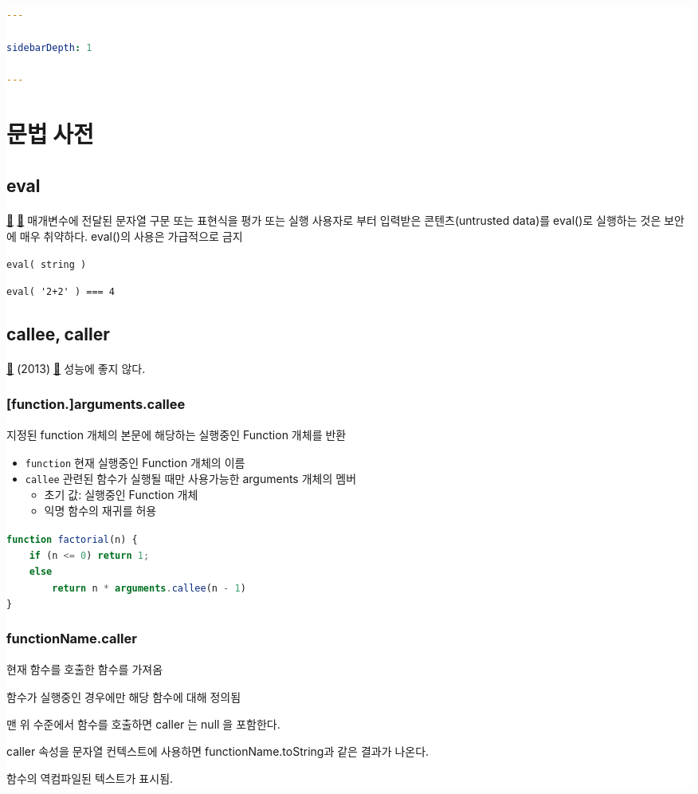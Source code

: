 ```yaml
---

sidebarDepth: 1

---
```


# 문법 사전

## eval 
[:link:](https://www.codingfactory.net/11024)
[:link:](https://poiemaweb.com/js-global-object)
매개변수에 전달된 문자열 구문 또는 표현식을 평가 또는 실행
사용자로 부터 입력받은 콘텐츠(untrusted data)를 eval()로 실행하는 것은 보안에 매우 취약하다. 
eval()의 사용은 가급적으로 금지

`eval( string )`

`eval( '2+2' ) === 4 ` 

## callee, caller 
[:link:](http://blog.naver.com/PostView.nhn?blogId=mrshin2000&logNo=130177264976) (2013)
[:link:](https://developer.mozilla.org/ko/docs/Web/JavaScript/Reference/Functions/arguments/caller)
성능에 좋지 않다.

### [function.]arguments.callee
지정된 function 개체의 본문에 해당하는 실행중인 Function 개체를 반환

- `function` 현재 실행중인 Function 개체의 이름
- `callee` 관련된 함수가 실행될 때만 사용가능한 arguments 개체의 멤버
    - 초기 값: 실행중인 Function 개체
    - 익명 함수의 재귀를 허용
    
```javascript
function factorial(n) {
    if (n <= 0) return 1;
    else
        return n * arguments.callee(n - 1)
}
```

### functionName.caller
현재 함수를 호출한 함수를 가져옴

함수가 실행중인 경우에만 해당 함수에 대해 정의됨

맨 위 수준에서 함수를 호출하면 caller 는 null 을 포함한다.

caller 속성을 문자열 컨텍스트에 사용하면 functionName.toString과 같은 결과가 나온다.

함수의 역컴파일된 텍스트가 표시됨.
